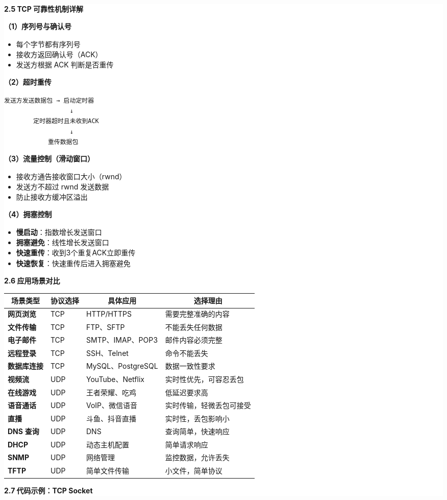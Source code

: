 **2.5 TCP 可靠性机制详解**

**（1）序列号与确认号**
- 每个字节都有序列号
- 接收方返回确认号（ACK）
- 发送方根据 ACK 判断是否重传

**（2）超时重传**
```
发送方发送数据包 → 启动定时器
                  ↓
        定时器超时且未收到ACK
                  ↓
            重传数据包
```

**（3）流量控制（滑动窗口）**
- 接收方通告接收窗口大小（rwnd）
- 发送方不超过 rwnd 发送数据
- 防止接收方缓冲区溢出

**（4）拥塞控制**
- **慢启动**：指数增长发送窗口
- **拥塞避免**：线性增长发送窗口
- **快速重传**：收到3个重复ACK立即重传
- **快速恢复**：快速重传后进入拥塞避免

**2.6 应用场景对比**

| 场景类型 | 协议选择 | 具体应用 | 选择理由 |
|---------|---------|---------|---------|
| **网页浏览** | TCP | HTTP/HTTPS | 需要完整准确的内容 |
| **文件传输** | TCP | FTP、SFTP | 不能丢失任何数据 |
| **电子邮件** | TCP | SMTP、IMAP、POP3 | 邮件内容必须完整 |
| **远程登录** | TCP | SSH、Telnet | 命令不能丢失 |
| **数据库连接** | TCP | MySQL、PostgreSQL | 数据一致性要求 |
| **视频流** | UDP | YouTube、Netflix | 实时性优先，可容忍丢包 |
| **在线游戏** | UDP | 王者荣耀、吃鸡 | 低延迟要求高 |
| **语音通话** | UDP | VoIP、微信语音 | 实时传输，轻微丢包可接受 |
| **直播** | UDP | 斗鱼、抖音直播 | 实时性，丢包影响小 |
| **DNS 查询** | UDP | DNS | 查询简单，快速响应 |
| **DHCP** | UDP | 动态主机配置 | 简单请求响应 |
| **SNMP** | UDP | 网络管理 | 监控数据，允许丢失 |
| **TFTP** | UDP | 简单文件传输 | 小文件，简单协议 |

**2.7 代码示例：TCP Socket**
